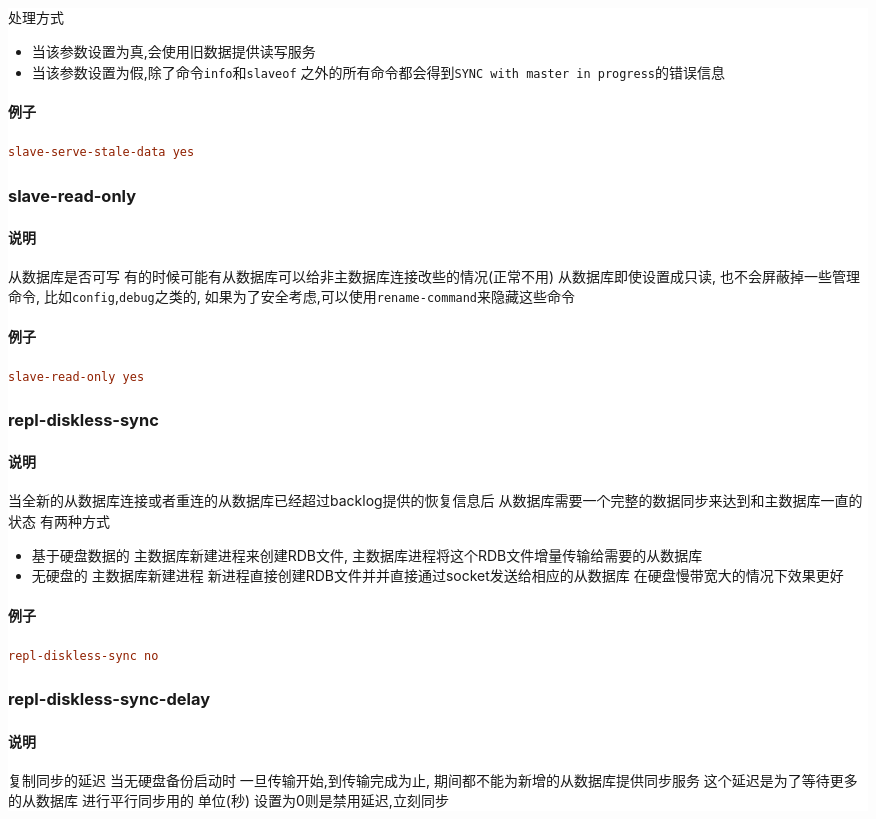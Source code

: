 处理方式
- 当该参数设置为真,会使用旧数据提供读写服务
- 当该参数设置为假,除了命令`info`和`slaveof`
	之外的所有命令都会得到`SYNC with master in progress`的错误信息

#### 例子

```conf
slave-serve-stale-data yes
```

### slave-read-only

#### 说明

从数据库是否可写
有的时候可能有从数据库可以给非主数据库连接改些的情况(正常不用)
从数据库即使设置成只读,
也不会屏蔽掉一些管理命令,
比如`config`,`debug`之类的,
如果为了安全考虑,可以使用`rename-command`来隐藏这些命令

#### 例子

```conf
slave-read-only yes
```

### repl-diskless-sync

#### 说明

当全新的从数据库连接或者重连的从数据库已经超过backlog提供的恢复信息后
从数据库需要一个完整的数据同步来达到和主数据库一直的状态
有两种方式
- 基于硬盘数据的
	主数据库新建进程来创建RDB文件,
	主数据库进程将这个RDB文件增量传输给需要的从数据库
- 无硬盘的
	主数据库新建进程
	新进程直接创建RDB文件并并直接通过socket发送给相应的从数据库
	在硬盘慢带宽大的情况下效果更好

#### 例子

```conf
repl-diskless-sync no
```

### repl-diskless-sync-delay

#### 说明

复制同步的延迟
当无硬盘备份启动时
一旦传输开始,到传输完成为止,
期间都不能为新增的从数据库提供同步服务
这个延迟是为了等待更多的从数据库
进行平行同步用的
单位(秒)
设置为0则是禁用延迟,立刻同步
